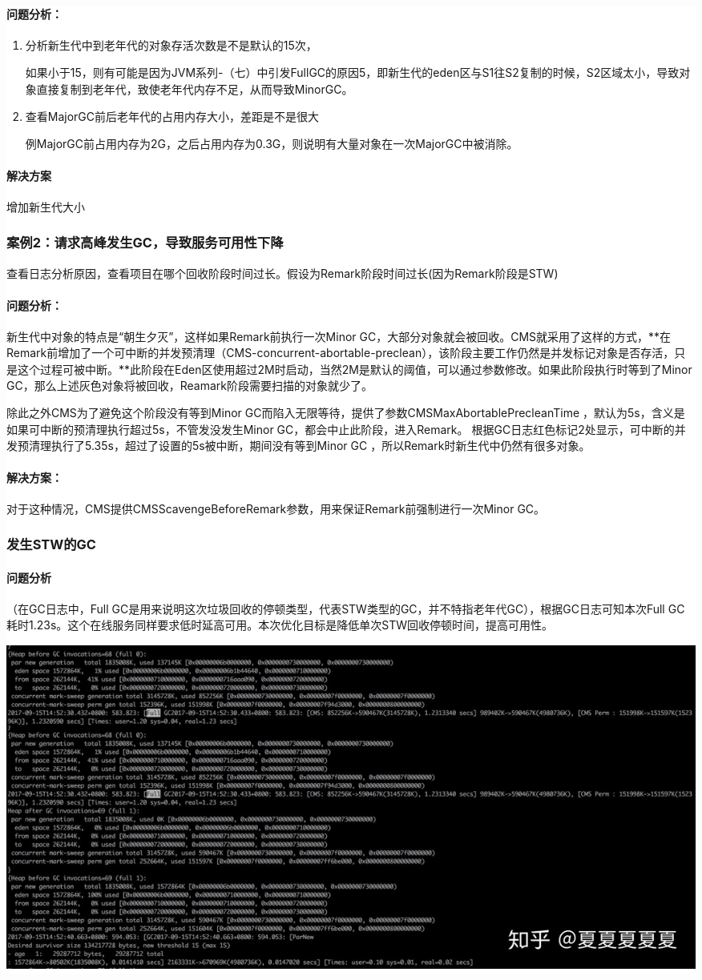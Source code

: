 #### 问题分析：

1. 分析新生代中到老年代的对象存活次数是不是默认的15次，

   如果小于15，则有可能是因为JVM系列-（七）中引发FullGC的原因5，即新生代的eden区与S1往S2复制的时候，S2区域太小，导致对象直接复制到老年代，致使老年代内存不足，从而导致MinorGC。

2. 查看MajorGC前后老年代的占用内存大小，差距是不是很大

   例MajorGC前占用内存为2G，之后占用内存为0.3G，则说明有大量对象在一次MajorGC中被消除。

#### 解决方案

增加新生代大小

### 案例2：请求高峰发生GC，导致服务可用性下降

查看日志分析原因，查看项目在哪个回收阶段时间过长。假设为Remark阶段时间过长(因为Remark阶段是STW)

#### 问题分析：

新生代中对象的特点是“朝生夕灭”，这样如果Remark前执行一次Minor GC，大部分对象就会被回收。CMS就采用了这样的方式，**在Remark前增加了一个可中断的并发预清理（CMS-concurrent-abortable-preclean），该阶段主要工作仍然是并发标记对象是否存活，只是这个过程可被中断。**此阶段在Eden区使用超过2M时启动，当然2M是默认的阈值，可以通过参数修改。如果此阶段执行时等到了Minor GC，那么上述灰色对象将被回收，Reamark阶段需要扫描的对象就少了。

除此之外CMS为了避免这个阶段没有等到Minor GC而陷入无限等待，提供了参数CMSMaxAbortablePrecleanTime ，默认为5s，含义是如果可中断的预清理执行超过5s，不管发没发生Minor GC，都会中止此阶段，进入Remark。 根据GC日志红色标记2处显示，可中断的并发预清理执行了5.35s，超过了设置的5s被中断，期间没有等到Minor GC ，所以Remark时新生代中仍然有很多对象。

#### 解决方案：

对于这种情况，CMS提供CMSScavengeBeforeRemark参数，用来保证Remark前强制进行一次Minor GC。

### 发生STW的GC

#### 问题分析

（在GC日志中，Full GC是用来说明这次垃圾回收的停顿类型，代表STW类型的GC，并不特指老年代GC），根据GC日志可知本次Full GC耗时1.23s。这个在线服务同样要求低时延高可用。本次优化目标是降低单次STW回收停顿时间，提高可用性。

![img](/assets/images/java/v2-35996eb96137168701ed5c0bae94b4b2_1440w.jpg)

